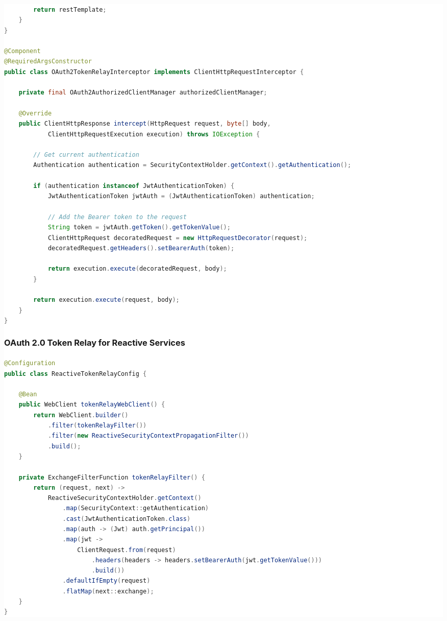 ```java
        return restTemplate;
    }
}

@Component
@RequiredArgsConstructor
public class OAuth2TokenRelayInterceptor implements ClientHttpRequestInterceptor {
    
    private final OAuth2AuthorizedClientManager authorizedClientManager;
    
    @Override
    public ClientHttpResponse intercept(HttpRequest request, byte[] body,
            ClientHttpRequestExecution execution) throws IOException {
        
        // Get current authentication
        Authentication authentication = SecurityContextHolder.getContext().getAuthentication();
        
        if (authentication instanceof JwtAuthenticationToken) {
            JwtAuthenticationToken jwtAuth = (JwtAuthenticationToken) authentication;
            
            // Add the Bearer token to the request
            String token = jwtAuth.getToken().getTokenValue();
            ClientHttpRequest decoratedRequest = new HttpRequestDecorator(request);
            decoratedRequest.getHeaders().setBearerAuth(token);
            
            return execution.execute(decoratedRequest, body);
        }
        
        return execution.execute(request, body);
    }
}
```

### OAuth 2.0 Token Relay for Reactive Services

```java
@Configuration
public class ReactiveTokenRelayConfig {
    
    @Bean
    public WebClient tokenRelayWebClient() {
        return WebClient.builder()
            .filter(tokenRelayFilter())
            .filter(new ReactiveSecurityContextPropagationFilter())
            .build();
    }
    
    private ExchangeFilterFunction tokenRelayFilter() {
        return (request, next) -> 
            ReactiveSecurityContextHolder.getContext()
                .map(SecurityContext::getAuthentication)
                .cast(JwtAuthenticationToken.class)
                .map(auth -> (Jwt) auth.getPrincipal())
                .map(jwt -> 
                    ClientRequest.from(request)
                        .headers(headers -> headers.setBearerAuth(jwt.getTokenValue()))
                        .build())
                .defaultIfEmpty(request)
                .flatMap(next::exchange);
    }
}
```
